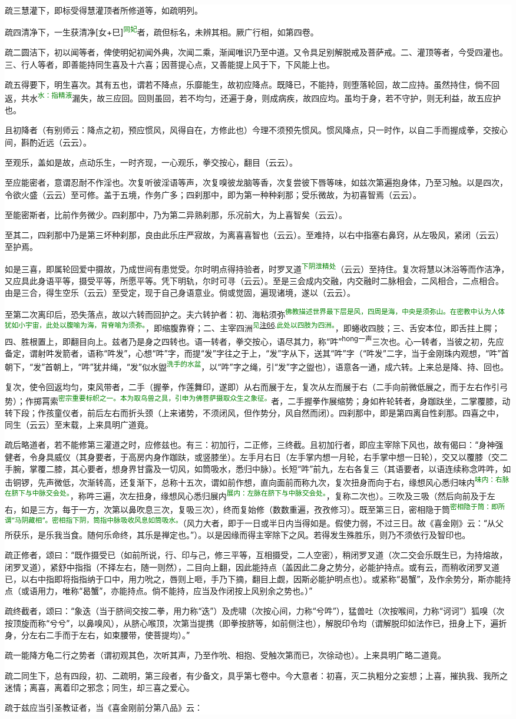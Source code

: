 疏三慧灌下，即标受得慧灌顶者所修道等，如疏明列。

疏四清净下，一生获清净\[女+巳\]<sup><font color="green">同妃</font></sup>者，疏但标名，未辨其相。厥广行相，如第四卷。

疏二圆洁下，初以闻等者，俾使明妃初闻外典，次闻二乘，渐闻唯识乃至中道。又令具足别解脱戒及菩萨戒。二、灌顶等者，今受四灌也。三、行人等者，即善能持同生喜及十六喜；因菩提心点，又善能提上风于下，下风能上也。

疏五得要下，明生喜次。其有五也，谓若不降点，乐靡能生，故初应降点。既降已，不能持，则堕落轮回，故二应持。虽然持住，倘不回返，共水<sup><font color="green">水：指精液</font></sup>漏失，故三应回。回则虽回，若不均匀，还遍于身，则成病疾，故四应均。虽均于身，若不守护，则无利益，故五应护也。

且初降者（有别师云：降点之初，预应惯风，风得自在，方修此也）今理不须预先惯风。惯风降点，只一时作，以自二手而握成拳，交按心间，斟酌近远（云云）。

至观乐，盖如是故，点动乐生，一时齐现，一心观乐，拳交按心，翻目（云云）。

至应能密者，意谓忍耐不作淫也。次复听彼淫语等声，次复嗅彼龙脑等香，次复尝彼下唇等味，如兹次第遍抱身体，乃至习触。以是四次，令欲火盛（云云）至可修。盖于五境，作务广多；四刹那中，即为第一种种刹那；受乐微故，为初喜智焉（云云）。

至能密斯者，比前作务微少。四刹那中，乃为第二异熟刹那，乐况前大，为上喜智矣（云云）。

至其二，四刹那中乃是第三坏种刹那，良由此乐庄严寂故，为离喜喜智也（云云）。至难持，以右中指塞右鼻窍，从左吸风，紧闭（云云）至护焉。

如是三喜，即属轮回爱中摄故，乃成世间有患觉受。尔时明点得持验者，时罗叉道<sup><font color="green">下阴泄精处</font></sup>（云云）至持住。复次将慧以沐浴等而作洁净，又应具此身语平等，摄受平等，所愿平等。凭下明轨，尔时可寻（云云）。至是三会成内交融，内交融时二脉相会，二风相合，二点相合。由是三合，得生空乐（云云）至受定，现于自己身语意业。倘或觉固，遍现诸境，遂以（云云）。

至第二次离印后，恐失落点，故以六转而回护之。夫六转护者：初、海粘须弥<sup><font color="green">佛教描述世界最下层是风，四周是海，中央是须弥山。在密教中认为人体犹如小宇宙，此处以腹喻为海，背脊喻为须弥。</font></sup>，即缩腹靠脊；二、主宰四洲<sup><font color="green">见[注66](https://github.com/gwsice/buddhism/blob/master/%E5%AF%86%E6%95%99/%E8%97%8F%E5%AF%86/%E8%90%A8%E8%BF%A6%E6%B4%BE/%E5%A4%A7%E4%B9%98%E8%A6%81%E9%81%93%E5%AF%86%E9%9B%86/%E5%8D%B7%E4%B8%80%20%E9%81%93%E6%9E%9C%E5%BB%B6%E6%99%96%E9%9B%86/01.md#san_zhou).此处以四肢为四洲。</font></sup>，即蜷收四肢；三、舌安本位，即舌拄上腭；四、胜根置上，即翻目向上。兹者乃是身之四转也。语一转者，拳交按心，语尽其力，称“吽”<sup>hong一声</sup>三次也。心一转者，当彼之初，先应备定，谓射吽发箭者，语称“吽发”，心想“吽”字，而提“发”字往之于上，“发”字从下，送其“吽”字（“吽发”二字，当于金刚珠内观想，“吽”首朝下，“发”首朝上，“吽”犹井绳，“发”似水盥<sup><font color="green">洗手的水盆</font></sup>，以“吽”字之绳，引“发”字之盥也），语意各一通，成六转。上来总是降、持、回也。

复次，使令回返均匀，束风带者，二手（握拳，作莲舞印，遂即）从右而展于左，复次从左而展于右（二手向前微低展之，而于左右作引弓势）；作掷罥索<sup><font color="green">密宗重要标帜之一。本为取鸟兽之具，引申为佛菩萨摄取众生之象征。</font></sup>者，二手握拳作展缩势；身如杵轮转者，身跏趺坐，二掌覆膝，动转下段；作孩童仪者，前后左右而折头颈（上来诸势，不须闭风，但作势分，风自然而闭）。四刹那中，即是第四离自性刹那。四喜之中，同生（云云）至末载，上来具明广道竟。

疏后略道者，若不能修第三灌道之时，应修兹也。有三：初加行，二正修，三终截。且初加行者，即应主宰除下风也，故有偈曰：“身神强健者，令身具威仪（其身要者，于高房内身作跏趺，或竖膝坐）。左手月右日（左手掌内想一月轮，右手掌中想一日轮），交又以覆膝（交二手腕，掌覆二膝，其心要者，想身界甘露及一切风，如筒吸水，悉归中脉）。长短“吽”前九，左右各复三（其语要者，以语连续称念吽吽，如击铜锣，先声微低，次渐转高，还复渐下，总称十五次，谓如前作想，直向面前而称九次，复次扭身而向于右，缘想风心悉归<a name="wei_nei"></a>味内<sup><font color="green">味内：右脉在脐下与中脉交会处。</font></sup>，称吽三遍，次左扭身，缘想风心悉归展内<sup><font color="green">展内：左脉在脐下与中脉交会处。</font></sup>，复称二次也）。三吹及三吸（然后向前及于左右，如是三方，每于一方，次第以鼻吹息三次，复吸三次），终而复始修（数数重遍，孜孜修习）。既至第三日，密相隐于筒<sup><font color="green">密相隐于筒：即所谓“马阴藏相”。密相指下阴，筒指中脉吸收风息如筒吸水。</font></sup>（风力大者，即于一日或半日内当得如是。假使力弱，不过三日。故《喜金刚》云：“从父所获乐，是乐我当食。随何乐命终，其乐是禅定也。”）。以是因缘而得主宰除下之风。若得发生殊胜乐，则乃不须依行及智印也。

疏正修者，颂曰：“既作摄受已（如前所说，行、印与己，修三平等，互相摄受，二人空密），稍闭罗叉道（次二交会乐既生已，为持熔故，闭罗叉道），紧舒中指指（不择左右，随一则然），二目向上翻，因此能持点（盖因此二身之势分，必能护持点。或有云，而稍收闭罗叉道已，以右中指即将指指纳于口中，用力吮之，唇则上咂，手乃下摘，翻目上觑，因斯必能护明点也）。或紧称“曷蟹”，及作余势分，斯亦能持点（或语用力，唯称“曷蟹”，亦能持点。倘不能持，应当及作闭按上风别余之势也。）”

疏终截者，颂曰：“象迭（当于脐间交按二拳，用力称“迭”）及虎啸（次按心间，力称“兮吽”），猛兽吐（次按喉间，力称“诃诃”）狐嗅（次按顶旋而称“兮兮”，以鼻嗅风），从脐心喉顶，次第当提携（即拳按脐等，如前侧注也），解脱印令均（谓解脱印如法作已，扭身上下，遍折身，分左右二手而于左右，如束腰带，使菩提均）。”

疏一能降方龟二行之势者（谓初观其色，次听其声，乃至作吮、相抱、受触次第而已，次徐动也）。上来具明广略二道竟。

疏二同生下，总有四段，初、二疏明，第三段者，有少备文，具乎第七卷中。今大意者：初喜，灭二执粗分之妄想；上喜，摧执我、我所之迷情；离喜，离着印之邪念；同生，却三喜之爱心。

疏于兹应当引圣教证者，当《喜金刚前分第八品》云：

